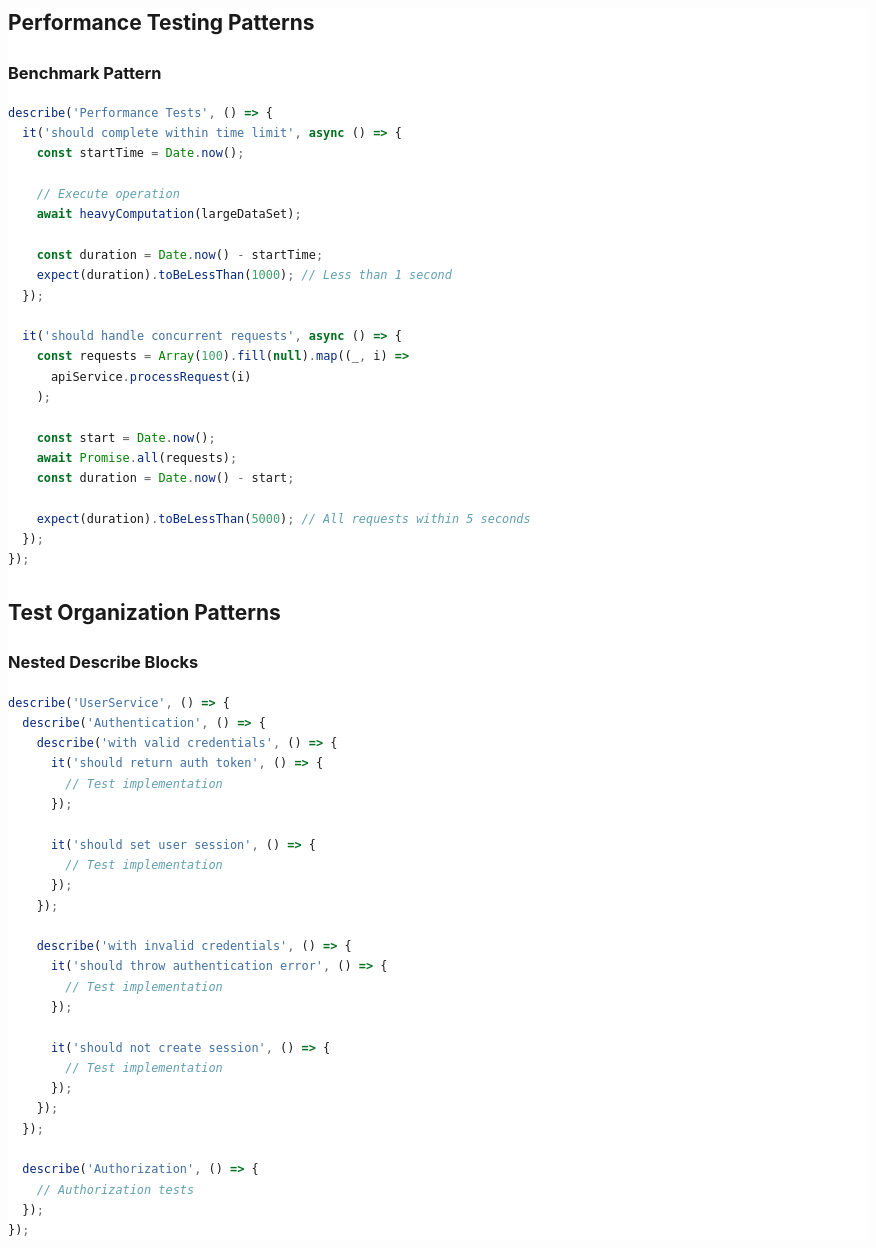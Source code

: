 ## Performance Testing Patterns

### Benchmark Pattern

```javascript
describe('Performance Tests', () => {
  it('should complete within time limit', async () => {
    const startTime = Date.now();
    
    // Execute operation
    await heavyComputation(largeDataSet);
    
    const duration = Date.now() - startTime;
    expect(duration).toBeLessThan(1000); // Less than 1 second
  });
  
  it('should handle concurrent requests', async () => {
    const requests = Array(100).fill(null).map((_, i) => 
      apiService.processRequest(i)
    );
    
    const start = Date.now();
    await Promise.all(requests);
    const duration = Date.now() - start;
    
    expect(duration).toBeLessThan(5000); // All requests within 5 seconds
  });
});
```

## Test Organization Patterns

### Nested Describe Blocks

```javascript
describe('UserService', () => {
  describe('Authentication', () => {
    describe('with valid credentials', () => {
      it('should return auth token', () => {
        // Test implementation
      });
      
      it('should set user session', () => {
        // Test implementation
      });
    });
    
    describe('with invalid credentials', () => {
      it('should throw authentication error', () => {
        // Test implementation
      });
      
      it('should not create session', () => {
        // Test implementation
      });
    });
  });
  
  describe('Authorization', () => {
    // Authorization tests
  });
});
```